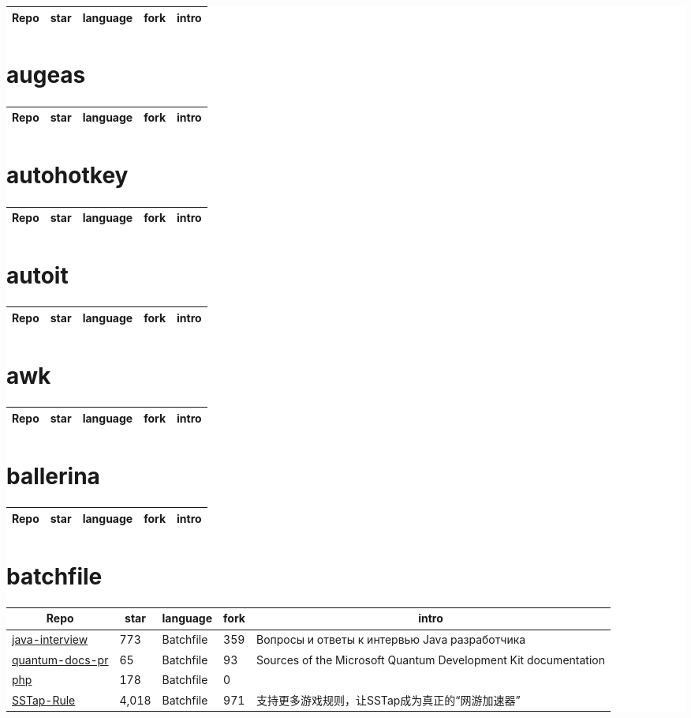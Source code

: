 Repo|star|language|fork|intro
-|-|-|-|-



# augeas

Repo|star|language|fork|intro
-|-|-|-|-



# autohotkey

Repo|star|language|fork|intro
-|-|-|-|-



# autoit

Repo|star|language|fork|intro
-|-|-|-|-



# awk

Repo|star|language|fork|intro
-|-|-|-|-



# ballerina

Repo|star|language|fork|intro
-|-|-|-|-



# batchfile

Repo|star|language|fork|intro
-|-|-|-|-
[java-interview](https://github.com/enhorse/java-interview)|773|Batchfile|359|Вопросы и ответы к интервью Java разработчика
[quantum-docs-pr](https://github.com/MicrosoftDocs/quantum-docs-pr)|65|Batchfile|93|Sources of the Microsoft Quantum Development Kit documentation
[php](https://github.com/wutlu/php)|178|Batchfile|0|
[SSTap-Rule](https://github.com/FQrabbit/SSTap-Rule)|4,018|Batchfile|971|支持更多游戏规则，让SSTap成为真正的“网游加速器”

